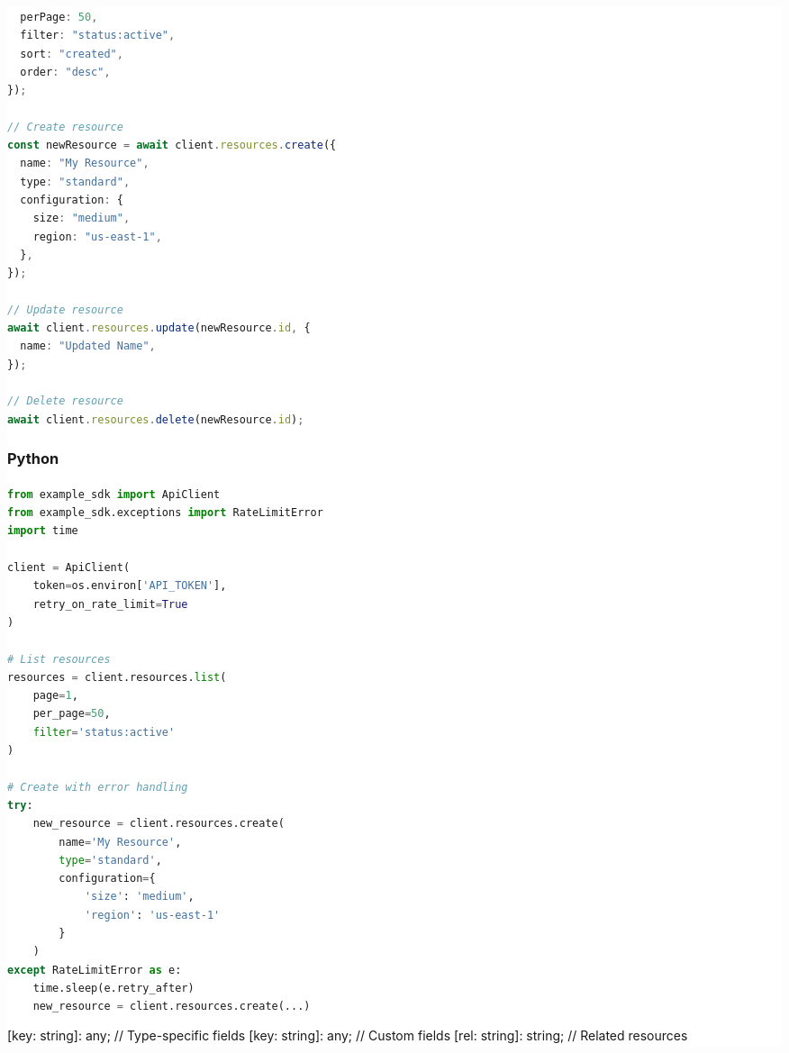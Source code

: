 ```typescript
  perPage: 50,
  filter: "status:active",
  sort: "created",
  order: "desc",
});

// Create resource
const newResource = await client.resources.create({
  name: "My Resource",
  type: "standard",
  configuration: {
    size: "medium",
    region: "us-east-1",
  },
});

// Update resource
await client.resources.update(newResource.id, {
  name: "Updated Name",
});

// Delete resource
await client.resources.delete(newResource.id);
```

### Python

```python
from example_sdk import ApiClient
from example_sdk.exceptions import RateLimitError
import time

client = ApiClient(
    token=os.environ['API_TOKEN'],
    retry_on_rate_limit=True
)

# List resources
resources = client.resources.list(
    page=1, 
    per_page=50,
    filter='status:active'
)

# Create with error handling
try:
    new_resource = client.resources.create(
        name='My Resource',
        type='standard',
        configuration={
            'size': 'medium',
            'region': 'us-east-1'
        }
    )
except RateLimitError as e:
    time.sleep(e.retry_after)
    new_resource = client.resources.create(...)
```


  [key: string]: any; // Type-specific fields
  [key: string]: any; // Custom fields
  [rel: string]: string; // Related resources